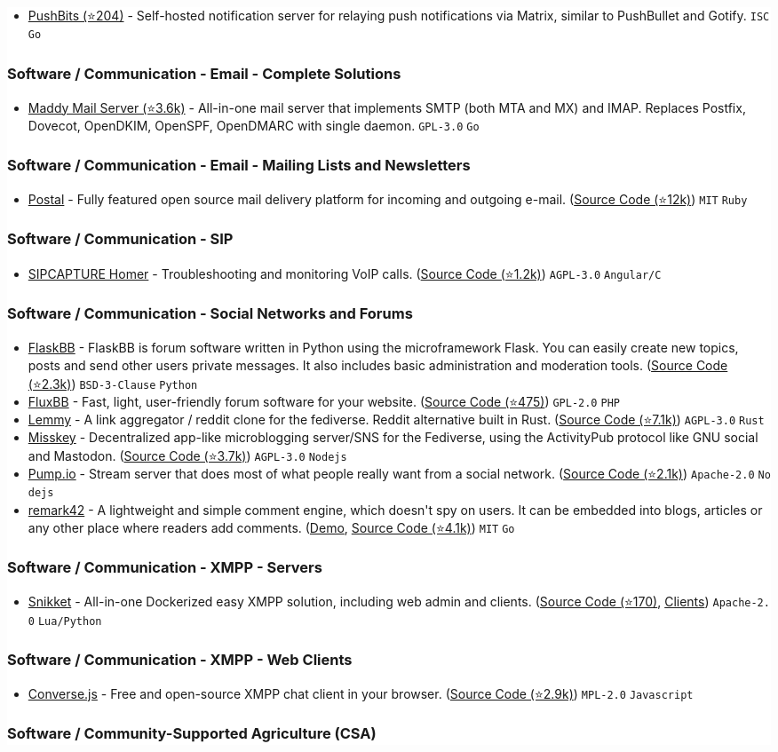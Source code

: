 *   [PushBits (⭐204)](https://github.com/pushbits/server) - Self-hosted notification server for relaying push notifications via Matrix, similar to PushBullet and Gotify. `ISC` `Go`

### Software / Communication - Email - Complete Solutions

*   [Maddy Mail Server (⭐3.6k)](https://github.com/foxcpp/maddy) - All-in-one mail server that implements SMTP (both MTA and MX) and IMAP. Replaces Postfix, Dovecot, OpenDKIM, OpenSPF, OpenDMARC with single daemon. `GPL-3.0` `Go`

### Software / Communication - Email - Mailing Lists and Newsletters

*   [Postal](https://postal.atech.media/) - Fully featured open source mail delivery platform for incoming and outgoing e-mail. ([Source Code (⭐12k)](https://github.com/postalhq/postal)) `MIT` `Ruby`

### Software / Communication - SIP

*   [SIPCAPTURE Homer](https://www.sipcapture.org/) - Troubleshooting and monitoring VoIP calls. ([Source Code (⭐1.2k)](https://github.com/sipcapture/homer)) `AGPL-3.0` `Angular/C`

### Software / Communication - Social Networks and Forums

*   [FlaskBB](https://flaskbb.org/) - FlaskBB is forum software written in Python using the microframework Flask. You can easily create new topics, posts and send other users private messages. It also includes basic administration and moderation tools. ([Source Code (⭐2.3k)](https://github.com/flaskbb/flaskbb)) `BSD-3-Clause` `Python`
*   [FluxBB](https://fluxbb.org/) - Fast, light, user-friendly forum software for your website. ([Source Code (⭐475)](https://github.com/fluxbb/fluxbb)) `GPL-2.0` `PHP`
*   [Lemmy](https://join-lemmy.org/) - A link aggregator / reddit clone for the fediverse. Reddit alternative built in Rust. ([Source Code (⭐7.1k)](https://github.com/LemmyNet/lemmy)) `AGPL-3.0` `Rust`
*   [Misskey](https://misskey.io/) - Decentralized app-like microblogging server/SNS for the Fediverse, using the ActivityPub protocol like GNU social and Mastodon. ([Source Code (⭐3.7k)](https://github.com/misskey-dev/misskey)) `AGPL-3.0` `Nodejs`
*   [Pump.io](http://pump.io/) - Stream server that does most of what people really want from a social network. ([Source Code (⭐2.1k)](https://github.com/pump-io/pump.io)) `Apache-2.0` `Nodejs`
*   [remark42](https://remark42.com/) - A lightweight and simple comment engine, which doesn't spy on users. It can be embedded into blogs, articles or any other place where readers add comments. ([Demo](https://remark42.com/demo/), [Source Code (⭐4.1k)](https://github.com/umputun/remark42)) `MIT` `Go`

### Software / Communication - XMPP - Servers

*   [Snikket](https://snikket.org/) - All-in-one Dockerized easy XMPP solution, including web admin and clients. ([Source Code (⭐170)](https://github.com/snikket-im/snikket-server), [Clients](https://snikket.org/app/)) `Apache-2.0` `Lua/Python`

### Software / Communication - XMPP - Web Clients

*   [Converse.js](https://conversejs.org/) - Free and open-source XMPP chat client in your browser. ([Source Code (⭐2.9k)](https://github.com/conversejs/converse.js)) `MPL-2.0` `Javascript`

### Software / Community-Supported Agriculture (CSA)
